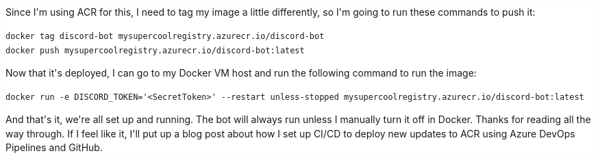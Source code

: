 Since I'm using ACR for this, I need to tag my image a little differently, so I'm going to run these commands to push it:

```
docker tag discord-bot mysupercoolregistry.azurecr.io/discord-bot
docker push mysupercoolregistry.azurecr.io/discord-bot:latest
```

Now that it's deployed, I can go to my Docker VM host and run the following command to run the image:

```
docker run -e DISCORD_TOKEN='<SecretToken>' --restart unless-stopped mysupercoolregistry.azurecr.io/discord-bot:latest
```

And that's it, we're all set up and running. The bot will always run unless I manually turn it off in Docker. Thanks for reading all the way through. If I feel like it, I'll put up a blog post about how I set up CI/CD to deploy new updates to ACR using Azure DevOps Pipelines and GitHub.